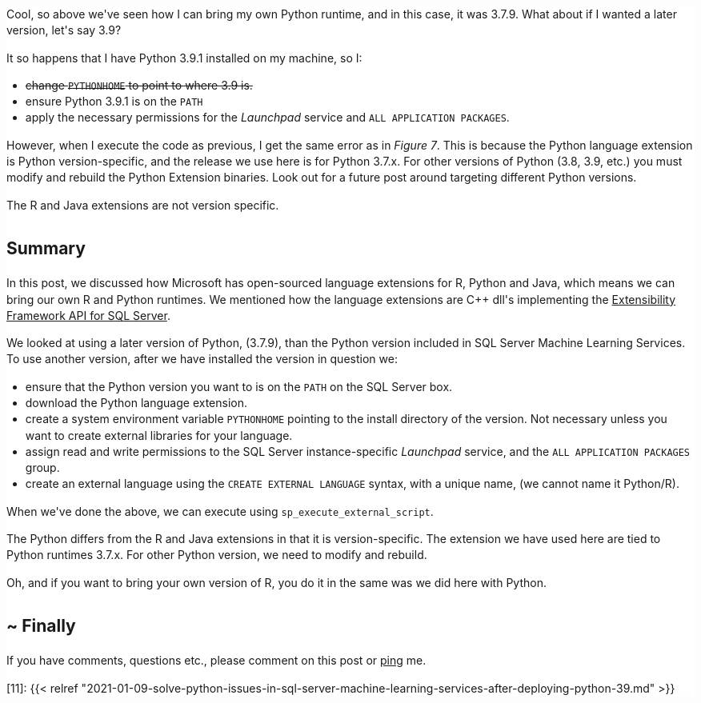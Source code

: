 Cool, so above we've seen how I can bring my own Python runtime, and in this case, it was 3.7.9. What about if I wanted a later version, let's say 3.9?

It so happens that I have Python 3.9.1 installed on my machine, so I:

* ~~change `PYTHONHOME` to point to where 3.9 is.~~
* ensure Python 3.9.1 is on the `PATH`
* apply the necessary permissions for the *Launchpad* service and `ALL APPLICATION PACKAGES`.

However, when I execute the code as previous, I get the same error as in *Figure 7*. This is because the Python language extension is Python version-specific, and the release we use here is for Python 3.7.x. For other versions of Python (3.8, 3.9, etc.) you must modify and rebuild the Python Extension binaries. Look out for a future post around targeting different Python versions.

The R and Java extensions are not version specific.

## Summary

In this post, we discussed how Microsoft has open-sourced language extensions for R, Python and Java, which means we can bring our own R and Python runtimes. We mentioned how the language extensions are C++ dll's implementing the [Extensibility Framework API for SQL Server][9].

We looked at using a later version of Python, (3.7.9), than the Python version included in SQL Server Machine Learning Services. To use another version, after we have installed the version in question we:

* ensure that the Python version you want to is on the `PATH` on the SQL Server box.
* download the Python language extension.
* create a system environment variable `PYTHONHOME` pointing to the install directory of the version. Not necessary unless you want to create external libraries for your language.
* assign read and write permissions to the SQL Server instance-specific *Launchpad* service, and the `ALL APPLICATION PACKAGES` group.
* create an external language using the `CREATE EXTERNAL LANGUAGE` syntax, with a unique name, (we cannot name it Python/R).

When we've done the above, we can execute using `sp_execute_external_script`. 

The Python differs from the R and Java extensions in that it is version-specific. The extension we have used here are tied to Python runtimes 3.7.x. For other Python version, we need to modify and rebuild. 

Oh, and if you want to bring your own version of R, you do it in the same was we did here with Python.

## ~ Finally

If you have comments, questions etc., please comment on this post or [ping][ma] me.

[ma]: mailto:niels.it.berglund@gmail.com
[mp]: https://blog.acolyer.org
[iq]: https://www.infoq.com/
[ew]: http://sqlonice.com/
[re]: http://blog.revolutionanalytics.com
[sqsk]: https://www.sqlskills.com
[ba]: https://twitter.com/bob_albright


[1]: https://nielsberglund.com/categories/sql-server-machine-learning-services/
[2]: https://nielsberglund.com/categories/sql-server-extensibility-framework/
[3]: https://github.com/microsoft/sql-server-language-extensions/tree/master/language-extensions/java
[4]: https://github.com/microsoft/sql-server-language-extensions/tree/master/extension-host/include
[5]: https://www.python.org/ftp/python/3.7.9/python-3.7.9-amd64.exe
[6]: https://cloudblogs.microsoft.com/sqlserver/2020/09/24/open-sourcing-the-r-and-python-language-extensions-for-sql-server/
[7]: https://github.com/microsoft/sql-server-language-extensions/releases
[8]: https://docs.microsoft.com/en-us/sql/machine-learning/install/sql-server-machine-learning-services-2019?view=sql-server-ver15
[9]: https://docs.microsoft.com/en-us/sql/language-extensions/reference/extensibility-framework-api?view=sql-server-ver15
[10]: https://docs.microsoft.com/en-us/sql/machine-learning/install/custom-runtime-python
[11]: {{< relref "2021-01-09-solve-python-issues-in-sql-server-machine-learning-services-after-deploying-python-39.md" >}}
